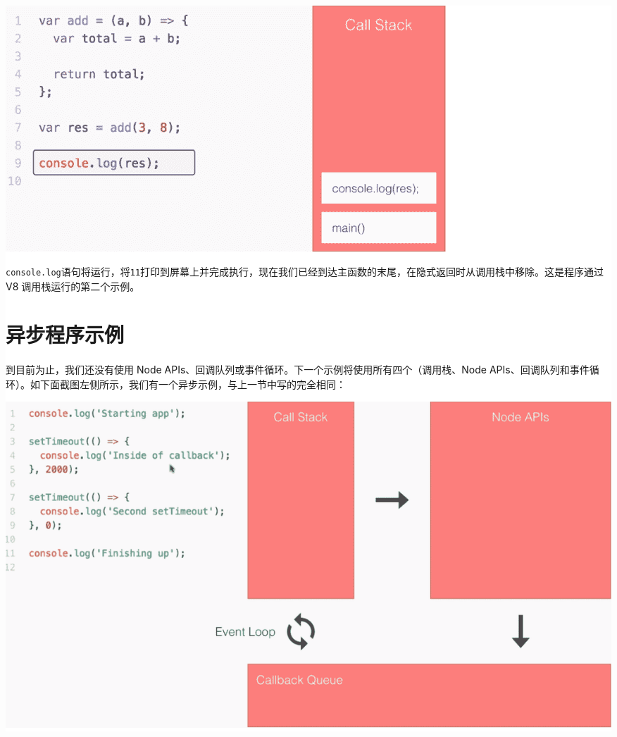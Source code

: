 ![](img/b78be88d-6449-4055-8f3c-051c24e50d8a.png)

`console.log`语句将运行，将`11`打印到屏幕上并完成执行，现在我们已经到达主函数的末尾，在隐式返回时从调用栈中移除。这是程序通过 V8 调用栈运行的第二个示例。

# 异步程序示例

到目前为止，我们还没有使用 Node APIs、回调队列或事件循环。下一个示例将使用所有四个（调用栈、Node APIs、回调队列和事件循环）。如下面截图左侧所示，我们有一个异步示例，与上一节中写的完全相同：

![](img/e43204f3-ed6a-49d5-a851-f00f726b4741.png)
